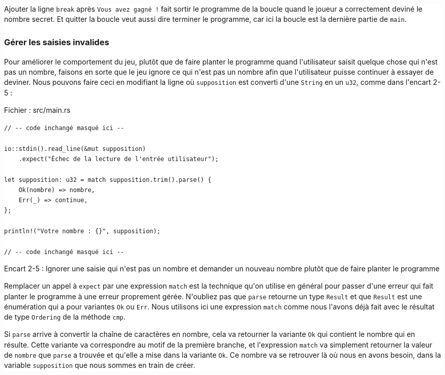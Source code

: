 

Ajouter la ligne `break` après `Vous avez gagné !` fait sortir le programme de
la boucle quand le joueur a correctement deviné le nombre secret. Et quitter la
boucle veut aussi dire terminer le programme, car ici la boucle est la dernière
partie de `main`.



### Gérer les saisies invalides



Pour améliorer le comportement du jeu, plutôt que de faire planter le programme
quand l'utilisateur saisit quelque chose qui n'est pas un nombre, faisons en
sorte que le jeu ignore ce qui n'est pas un nombre afin que l'utilisateur puisse
continuer à essayer de deviner. Nous pouvons faire ceci en modifiant la ligne où
`supposition` est converti d'une `String` en un `u32`, comme dans l'encart 2-5 :



<span class="filename">Fichier : src/main.rs</span>



```rust,ignore
// -- code inchangé masqué ici --

io::stdin().read_line(&mut supposition)
    .expect("Échec de la lecture de l'entrée utilisateur");

let supposition: u32 = match supposition.trim().parse() {
    Ok(nombre) => nombre,
    Err(_) => continue,
};

println!("Votre nombre : {}", supposition);

// -- code inchangé masqué ici --
```



<span class="caption">Encart 2-5 : Ignorer une saisie qui n'est pas un nombre
et demander un nouveau nombre plutôt que de faire planter le programme</span>



Remplacer un appel à `expect` par une expression `match` est la technique qu'on
utilise en général pour passer d'une erreur qui fait planter le programme à une
erreur proprement gérée. N'oubliez pas que
`parse` retourne un type `Result` et que `Result` est une énumération qui a pour
variantes `Ok` ou `Err`. Nous utilisons ici une expression `match` comme nous
l'avons déjà fait avec le résultat de type `Ordering` de la méthode `cmp`.



Si `parse` arrive à convertir la chaîne de caractères en nombre, cela va
retourner la variante `Ok` qui contient le nombre qui en résulte. Cette variante
va correspondre au motif de la première branche, et l'expression `match` va
simplement retourner la valeur de `nombre` que `parse` a trouvée et qu'elle a
mise dans la variante `Ok`.
Ce nombre va se retrouver là où nous en avons besoin,
dans la variable `supposition` que nous sommes en train de créer.
